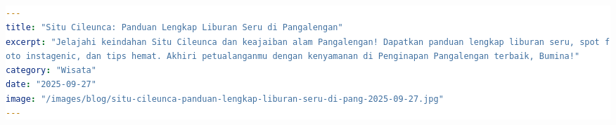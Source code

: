 ```yaml
---
title: "Situ Cileunca: Panduan Lengkap Liburan Seru di Pangalengan"
excerpt: "Jelajahi keindahan Situ Cileunca dan keajaiban alam Pangalengan! Dapatkan panduan lengkap liburan seru, spot foto instagenic, dan tips hemat. Akhiri petualanganmu dengan kenyamanan di Penginapan Pangalengan terbaik, Bumina!"
category: "Wisata"
date: "2025-09-27"
image: "/images/blog/situ-cileunca-panduan-lengkap-liburan-seru-di-pang-2025-09-27.jpg"
---
```

